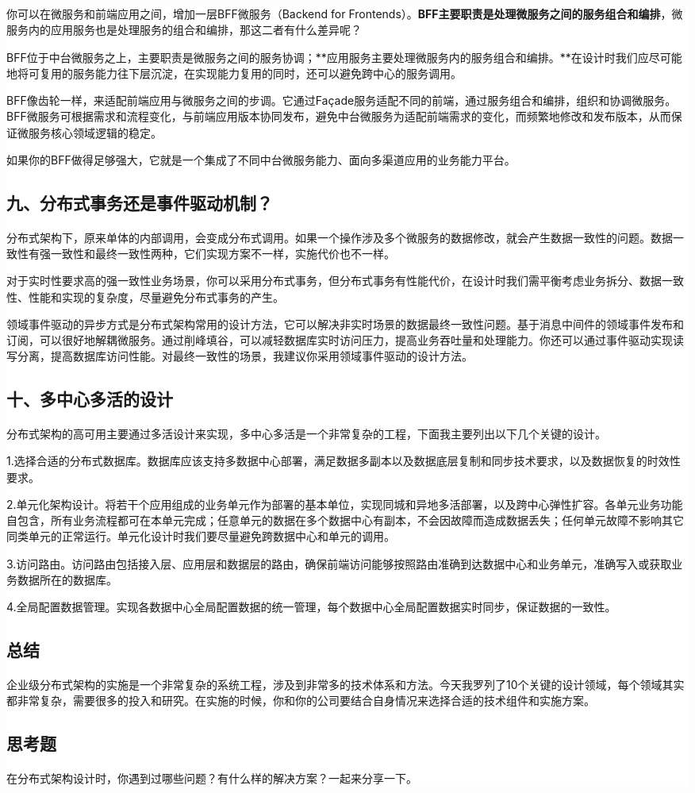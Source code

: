 你可以在微服务和前端应用之间，增加一层BFF微服务（Backend for Frontends）。**BFF主要职责是处理微服务之间的服务组合和编排**，微服务内的应用服务也是处理服务的组合和编排，那这二者有什么差异呢？

BFF位于中台微服务之上，主要职责是微服务之间的服务协调；**应用服务主要处理微服务内的服务组合和编排。**在设计时我们应尽可能地将可复用的服务能力往下层沉淀，在实现能力复用的同时，还可以避免跨中心的服务调用。

BFF像齿轮一样，来适配前端应用与微服务之间的步调。它通过Façade服务适配不同的前端，通过服务组合和编排，组织和协调微服务。BFF微服务可根据需求和流程变化，与前端应用版本协同发布，避免中台微服务为适配前端需求的变化，而频繁地修改和发布版本，从而保证微服务核心领域逻辑的稳定。

如果你的BFF做得足够强大，它就是一个集成了不同中台微服务能力、面向多渠道应用的业务能力平台。

## 九、分布式事务还是事件驱动机制？

分布式架构下，原来单体的内部调用，会变成分布式调用。如果一个操作涉及多个微服务的数据修改，就会产生数据一致性的问题。数据一致性有强一致性和最终一致性两种，它们实现方案不一样，实施代价也不一样。

对于实时性要求高的强一致性业务场景，你可以采用分布式事务，但分布式事务有性能代价，在设计时我们需平衡考虑业务拆分、数据一致性、性能和实现的复杂度，尽量避免分布式事务的产生。

领域事件驱动的异步方式是分布式架构常用的设计方法，它可以解决非实时场景的数据最终一致性问题。基于消息中间件的领域事件发布和订阅，可以很好地解耦微服务。通过削峰填谷，可以减轻数据库实时访问压力，提高业务吞吐量和处理能力。你还可以通过事件驱动实现读写分离，提高数据库访问性能。对最终一致性的场景，我建议你采用领域事件驱动的设计方法。

## 十、多中心多活的设计

分布式架构的高可用主要通过多活设计来实现，多中心多活是一个非常复杂的工程，下面我主要列出以下几个关键的设计。

1.选择合适的分布式数据库。数据库应该支持多数据中心部署，满足数据多副本以及数据底层复制和同步技术要求，以及数据恢复的时效性要求。

2.单元化架构设计。将若干个应用组成的业务单元作为部署的基本单位，实现同城和异地多活部署，以及跨中心弹性扩容。各单元业务功能自包含，所有业务流程都可在本单元完成；任意单元的数据在多个数据中心有副本，不会因故障而造成数据丢失；任何单元故障不影响其它同类单元的正常运行。单元化设计时我们要尽量避免跨数据中心和单元的调用。

3.访问路由。访问路由包括接入层、应用层和数据层的路由，确保前端访问能够按照路由准确到达数据中心和业务单元，准确写入或获取业务数据所在的数据库。

4.全局配置数据管理。实现各数据中心全局配置数据的统一管理，每个数据中心全局配置数据实时同步，保证数据的一致性。

## 总结

企业级分布式架构的实施是一个非常复杂的系统工程，涉及到非常多的技术体系和方法。今天我罗列了10个关键的设计领域，每个领域其实都非常复杂，需要很多的投入和研究。在实施的时候，你和你的公司要结合自身情况来选择合适的技术组件和实施方案。

## 思考题

在分布式架构设计时，你遇到过哪些问题？有什么样的解决方案？一起来分享一下。


